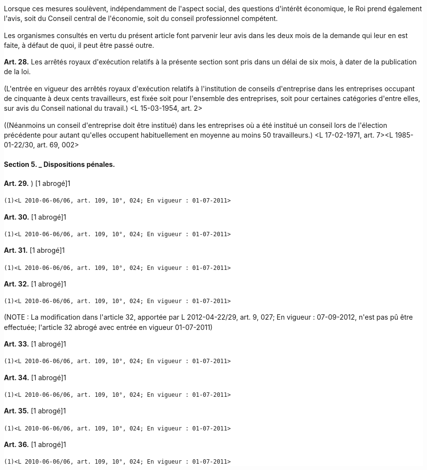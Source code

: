 Lorsque ces mesures soulèvent, indépendamment de l'aspect social, des questions d'intérêt économique, le Roi prend également l'avis, soit du Conseil central de l'économie, soit du conseil professionnel compétent.

Les organismes consultés en vertu du présent article font parvenir leur avis dans les deux mois de la demande qui leur en est faite, à défaut de quoi, il peut être passé outre.

**Art. 28.** Les arrêtés royaux d'exécution relatifs à la présente section sont pris dans un délai de six mois, à dater de la publication de la loi.

(L'entrée en vigueur des arrêtés royaux d'exécution relatifs à l'institution de conseils d'entreprise dans les entreprises occupant de cinquante à deux cents travailleurs, est fixée soit pour l'ensemble des entreprises, soit pour certaines catégories d'entre elles, sur avis du Conseil national du travail.) <L 15-03-1954, art. 2>

((Néanmoins un conseil d'entreprise doit être institué) dans les entreprises où a été institué un conseil lors de l'élection précédente pour autant qu'elles occupent habituellement en moyenne au moins 50 travailleurs.) <L 17-02-1971, art. 7><L 1985-01-22/30, art. 69, 002>

#### Section 5. _ Dispositions pénales.

**Art. 29.** ) [1 abrogé]1

`(1)<L 2010-06-06/06, art. 109, 10°, 024; En vigueur : 01-07-2011>`

**Art. 30.** [1 abrogé]1

`(1)<L 2010-06-06/06, art. 109, 10°, 024; En vigueur : 01-07-2011>`

**Art. 31.** [1 abrogé]1

`(1)<L 2010-06-06/06, art. 109, 10°, 024; En vigueur : 01-07-2011>`

**Art. 32.** [1 abrogé]1

`(1)<L 2010-06-06/06, art. 109, 10°, 024; En vigueur : 01-07-2011>`

(NOTE : La modification dans l'article 32, apportée par L 2012-04-22/29, art. 9, 027; En vigueur : 07-09-2012, n'est pas pû être effectuée; l'article 32 abrogé avec entrée en vigueur 01-07-2011)

**Art. 33.** [1 abrogé]1

`(1)<L 2010-06-06/06, art. 109, 10°, 024; En vigueur : 01-07-2011>`

**Art. 34.** [1 abrogé]1

`(1)<L 2010-06-06/06, art. 109, 10°, 024; En vigueur : 01-07-2011>`

**Art. 35.** [1 abrogé]1

`(1)<L 2010-06-06/06, art. 109, 10°, 024; En vigueur : 01-07-2011>`

**Art. 36.** [1 abrogé]1

`(1)<L 2010-06-06/06, art. 109, 10°, 024; En vigueur : 01-07-2011>`
